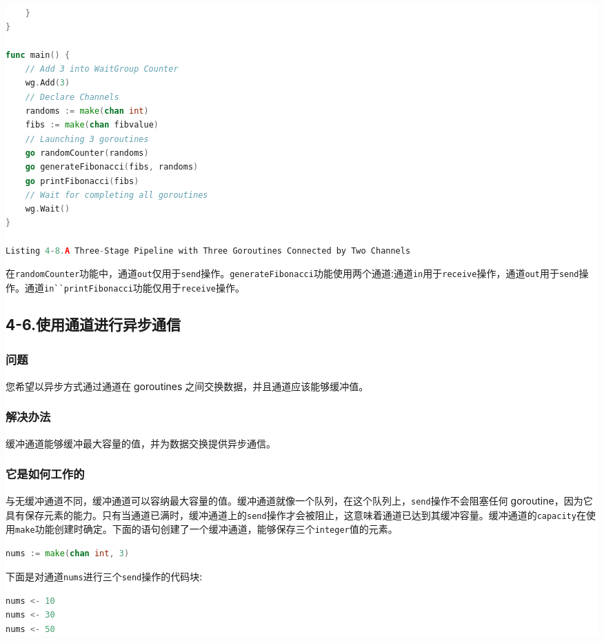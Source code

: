 ```go
    }
}

func main() {
    // Add 3 into WaitGroup Counter
    wg.Add(3)
    // Declare Channels
    randoms := make(chan int)
    fibs := make(chan fibvalue)
    // Launching 3 goroutines
    go randomCounter(randoms)
    go generateFibonacci(fibs, randoms)
    go printFibonacci(fibs)
    // Wait for completing all goroutines
    wg.Wait()
}

Listing 4-8.A Three-Stage Pipeline with Three Goroutines Connected by Two Channels

```

在`randomCounter`功能中，通道`out`仅用于`send`操作。`generateFibonacci`功能使用两个通道:通道`in`用于`receive`操作，通道`out`用于`send`操作。通道`in``printFibonacci`功能仅用于`receive`操作。

## 4-6.使用通道进行异步通信

### 问题

您希望以异步方式通过通道在 goroutines 之间交换数据，并且通道应该能够缓冲值。

### 解决办法

缓冲通道能够缓冲最大容量的值，并为数据交换提供异步通信。

### 它是如何工作的

与无缓冲通道不同，缓冲通道可以容纳最大容量的值。缓冲通道就像一个队列，在这个队列上，`send`操作不会阻塞任何 goroutine，因为它具有保存元素的能力。只有当通道已满时，缓冲通道上的`send`操作才会被阻止，这意味着通道已达到其缓冲容量。缓冲通道的`capacity`在使用`make`功能创建时确定。下面的语句创建了一个缓冲通道，能够保存三个`integer`值的元素。

```go
nums := make(chan int, 3)

```

下面是对通道`nums`进行三个`send`操作的代码块:

```go
nums <- 10
nums <- 30
nums <- 50

```
